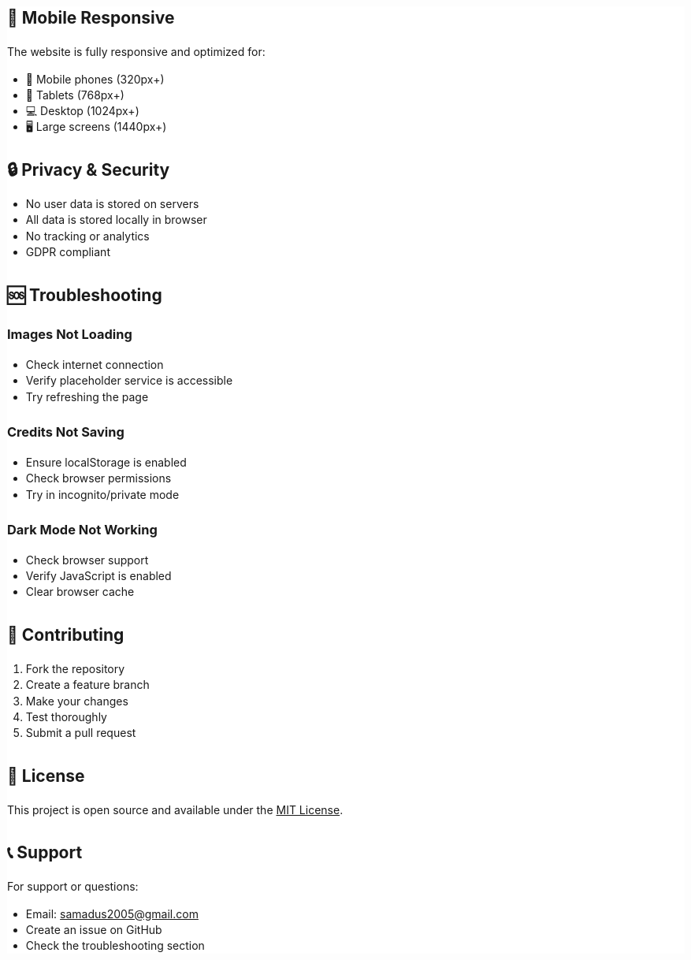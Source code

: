 ## 📱 Mobile Responsive

The website is fully responsive and optimized for:
- 📱 Mobile phones (320px+)
- 📱 Tablets (768px+)
- 💻 Desktop (1024px+)
- 🖥️ Large screens (1440px+)

## 🔒 Privacy & Security

- No user data is stored on servers
- All data is stored locally in browser
- No tracking or analytics
- GDPR compliant

## 🆘 Troubleshooting

### Images Not Loading
- Check internet connection
- Verify placeholder service is accessible
- Try refreshing the page

### Credits Not Saving
- Ensure localStorage is enabled
- Check browser permissions
- Try in incognito/private mode

### Dark Mode Not Working
- Check browser support
- Verify JavaScript is enabled
- Clear browser cache

## 🤝 Contributing

1. Fork the repository
2. Create a feature branch
3. Make your changes
4. Test thoroughly
5. Submit a pull request

## 📄 License

This project is open source and available under the [MIT License](LICENSE).

## 📞 Support

For support or questions:
- Email: samadus2005@gmail.com
- Create an issue on GitHub
- Check the troubleshooting section

